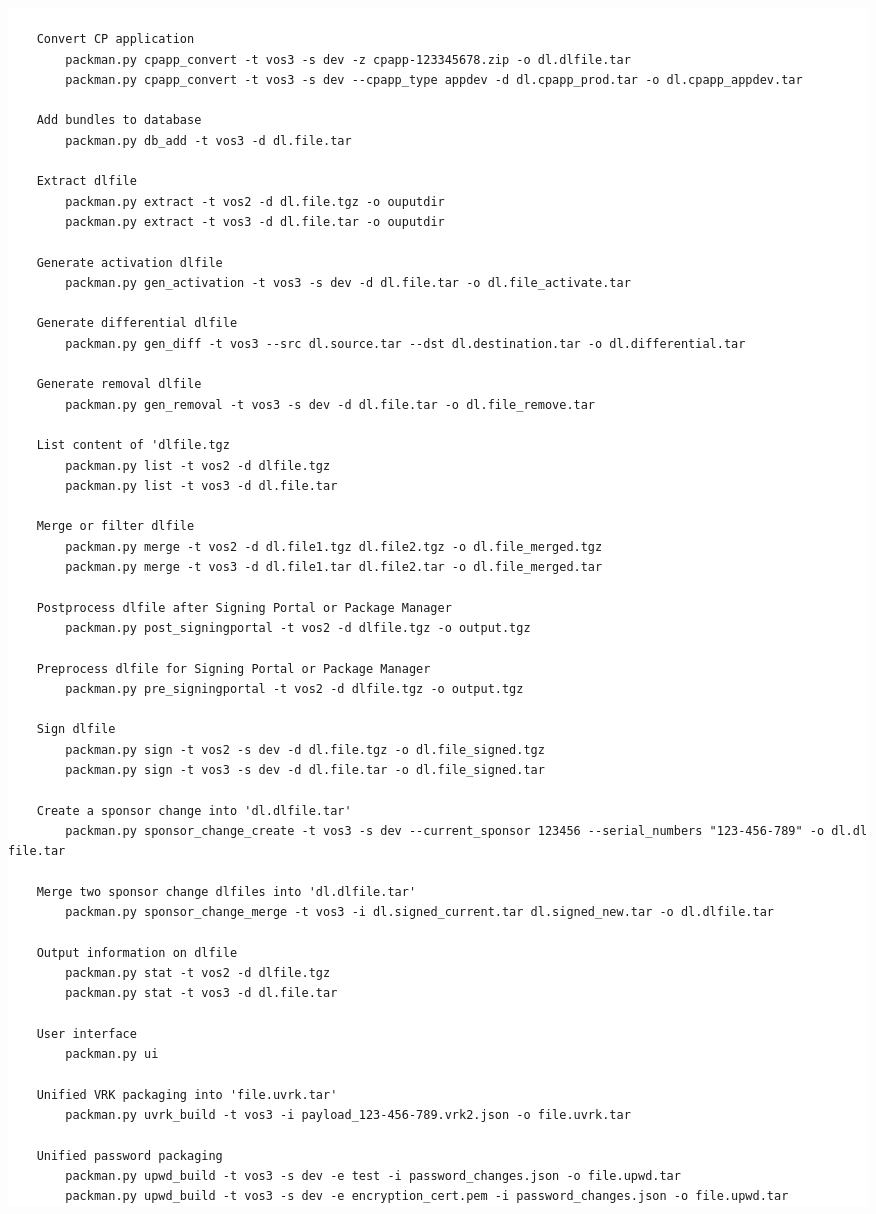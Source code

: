 ```

    Convert CP application
        packman.py cpapp_convert -t vos3 -s dev -z cpapp-123345678.zip -o dl.dlfile.tar
        packman.py cpapp_convert -t vos3 -s dev --cpapp_type appdev -d dl.cpapp_prod.tar -o dl.cpapp_appdev.tar

    Add bundles to database
        packman.py db_add -t vos3 -d dl.file.tar

    Extract dlfile
        packman.py extract -t vos2 -d dl.file.tgz -o ouputdir
        packman.py extract -t vos3 -d dl.file.tar -o ouputdir

    Generate activation dlfile
        packman.py gen_activation -t vos3 -s dev -d dl.file.tar -o dl.file_activate.tar

    Generate differential dlfile
        packman.py gen_diff -t vos3 --src dl.source.tar --dst dl.destination.tar -o dl.differential.tar

    Generate removal dlfile
        packman.py gen_removal -t vos3 -s dev -d dl.file.tar -o dl.file_remove.tar

    List content of 'dlfile.tgz
        packman.py list -t vos2 -d dlfile.tgz
        packman.py list -t vos3 -d dl.file.tar

    Merge or filter dlfile
        packman.py merge -t vos2 -d dl.file1.tgz dl.file2.tgz -o dl.file_merged.tgz
        packman.py merge -t vos3 -d dl.file1.tar dl.file2.tar -o dl.file_merged.tar

    Postprocess dlfile after Signing Portal or Package Manager
        packman.py post_signingportal -t vos2 -d dlfile.tgz -o output.tgz

    Preprocess dlfile for Signing Portal or Package Manager
        packman.py pre_signingportal -t vos2 -d dlfile.tgz -o output.tgz

    Sign dlfile
        packman.py sign -t vos2 -s dev -d dl.file.tgz -o dl.file_signed.tgz
        packman.py sign -t vos3 -s dev -d dl.file.tar -o dl.file_signed.tar

    Create a sponsor change into 'dl.dlfile.tar'
        packman.py sponsor_change_create -t vos3 -s dev --current_sponsor 123456 --serial_numbers "123-456-789" -o dl.dlfile.tar

    Merge two sponsor change dlfiles into 'dl.dlfile.tar'
        packman.py sponsor_change_merge -t vos3 -i dl.signed_current.tar dl.signed_new.tar -o dl.dlfile.tar

    Output information on dlfile
        packman.py stat -t vos2 -d dlfile.tgz
        packman.py stat -t vos3 -d dl.file.tar

    User interface
        packman.py ui

    Unified VRK packaging into 'file.uvrk.tar'
        packman.py uvrk_build -t vos3 -i payload_123-456-789.vrk2.json -o file.uvrk.tar

    Unified password packaging
        packman.py upwd_build -t vos3 -s dev -e test -i password_changes.json -o file.upwd.tar
        packman.py upwd_build -t vos3 -s dev -e encryption_cert.pem -i password_changes.json -o file.upwd.tar
```